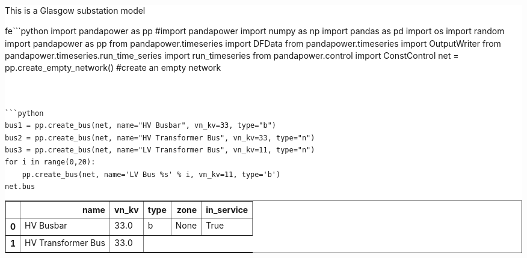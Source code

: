 This is a Glasgow substation model

fe```python
import pandapower as pp #import pandapower
import numpy as np
import pandas as pd
import os
import random
import pandapower as pp
from pandapower.timeseries import DFData
from pandapower.timeseries import OutputWriter
from pandapower.timeseries.run_time_series import run_timeseries
from pandapower.control import ConstControl
net = pp.create_empty_network() #create an empty network
```


```python
bus1 = pp.create_bus(net, name="HV Busbar", vn_kv=33, type="b")
bus2 = pp.create_bus(net, name="HV Transformer Bus", vn_kv=33, type="n")
bus3 = pp.create_bus(net, name="LV Transformer Bus", vn_kv=11, type="n")
for i in range(0,20):
    pp.create_bus(net, name='LV Bus %s' % i, vn_kv=11, type='b')
net.bus
```




<div>
<style scoped>
    .dataframe tbody tr th:only-of-type {
        vertical-align: middle;
    }

    .dataframe tbody tr th {
        vertical-align: top;
    }

    .dataframe thead th {
        text-align: right;
    }
</style>
<table border="1" class="dataframe">
  <thead>
    <tr style="text-align: right;">
      <th></th>
      <th>name</th>
      <th>vn_kv</th>
      <th>type</th>
      <th>zone</th>
      <th>in_service</th>
    </tr>
  </thead>
  <tbody>
    <tr>
      <th>0</th>
      <td>HV Busbar</td>
      <td>33.0</td>
      <td>b</td>
      <td>None</td>
      <td>True</td>
    </tr>
    <tr>
      <th>1</th>
      <td>HV Transformer Bus</td>
      <td>33.0</td>